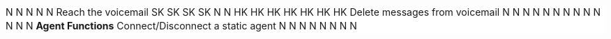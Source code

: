 <td>N</td>
<td>N</td>
<td>N</td>
<td>N</td>
<td>N</td>
</tr>
<tr class="odd">
<td>Reach the voicemail</td>
<td>SK</td>
<td>SK</td>
<td>SK</td>
<td>SK</td>
<td>N</td>
<td>N</td>
<td>HK</td>
<td>HK</td>
<td>HK</td>
<td>HK</td>
<td>HK</td>
<td>HK</td>
<td>HK</td>
</tr>
<tr class="even">
<td>Delete messages from voicemail</td>
<td>N</td>
<td>N</td>
<td>N</td>
<td>N</td>
<td>N</td>
<td>N</td>
<td>N</td>
<td>N</td>
<td>N</td>
<td>N</td>
<td>N</td>
<td>N</td>
<td>N</td>
</tr>
<tr class="odd">
<td><strong>Agent Functions</strong></td>
<td></td>
<td></td>
<td></td>
<td></td>
<td></td>
<td></td>
<td></td>
<td></td>
<td></td>
<td></td>
<td></td>
<td></td>
<td></td>
</tr>
<tr class="even">
<td>Connect/Disconnect a static agent</td>
<td>N</td>
<td>N</td>
<td>N</td>
<td>N</td>
<td>N</td>
<td>N</td>
<td>N</td>
<td>N</td>